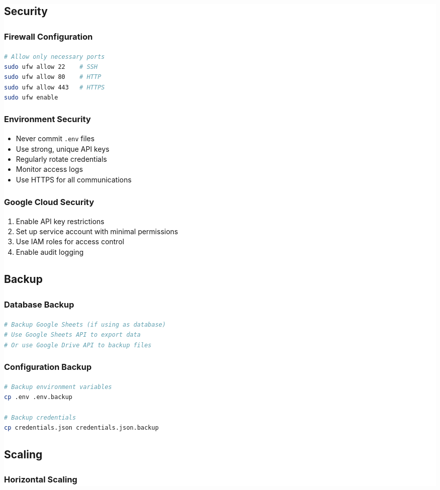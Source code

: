 ## Security

### Firewall Configuration

```bash
# Allow only necessary ports
sudo ufw allow 22    # SSH
sudo ufw allow 80    # HTTP
sudo ufw allow 443   # HTTPS
sudo ufw enable
```

### Environment Security

- Never commit `.env` files
- Use strong, unique API keys
- Regularly rotate credentials
- Monitor access logs
- Use HTTPS for all communications

### Google Cloud Security

1. Enable API key restrictions
2. Set up service account with minimal permissions
3. Use IAM roles for access control
4. Enable audit logging

## Backup

### Database Backup

```bash
# Backup Google Sheets (if using as database)
# Use Google Sheets API to export data
# Or use Google Drive API to backup files
```

### Configuration Backup

```bash
# Backup environment variables
cp .env .env.backup

# Backup credentials
cp credentials.json credentials.json.backup
```

## Scaling

### Horizontal Scaling
